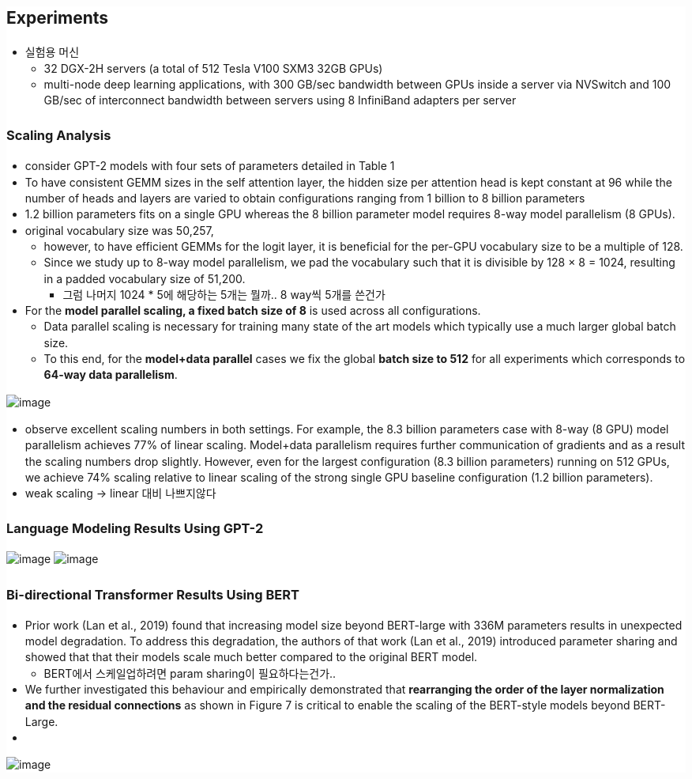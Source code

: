 ## Experiments
- 실험용 머신
  - 32 DGX-2H servers (a total of 512 Tesla V100 SXM3 32GB GPUs)
  - multi-node deep learning applications, with 300 GB/sec bandwidth between GPUs inside a server via NVSwitch and 100 GB/sec of interconnect bandwidth between servers using 8 InfiniBand adapters per server

### Scaling Analysis
- consider GPT-2 models with four sets of parameters detailed in Table 1
- To have consistent GEMM sizes in the self attention layer, the hidden size per attention head is kept constant at 96 while the number of heads and layers are varied to obtain configurations ranging from 1 billion to 8 billion parameters
- 1.2 billion parameters fits on a single GPU whereas the 8 billion parameter model requires 8-way model parallelism (8 GPUs).
- original vocabulary size was 50,257, 
  - however, to have efficient GEMMs for the logit layer, it is beneficial for the per-GPU vocabulary size to be a multiple of 128.
  - Since we study up to 8-way model parallelism, we pad the vocabulary such that it is divisible by 128 × 8 = 1024, resulting in a padded vocabulary size of 51,200.
    - 그럼 나머지 1024 * 5에 해당하는 5개는 뭘까.. 8 way씩 5개를 쓴건가
- For the **model parallel scaling, a fixed batch size of 8** is used across all configurations.
  - Data parallel scaling is necessary for training many state of the art models which typically use a much larger global batch size.
  - To this end, for the **model+data parallel** cases we fix the global **batch size to 512** for all experiments which corresponds to **64-way data parallelism**.

<img width="407" alt="image" src="https://user-images.githubusercontent.com/7252598/169964881-f9facd09-498c-4171-8f0c-61987e0a3981.png">

-  observe excellent scaling numbers in both settings. For example, the 8.3 billion parameters case with 8-way (8 GPU) model parallelism achieves 77% of linear scaling. Model+data parallelism requires further communication of gradients and as a result the scaling numbers drop slightly. However, even for the largest configuration (8.3 billion parameters) running on 512 GPUs, we achieve 74% scaling relative to linear scaling of the strong single GPU baseline configuration (1.2 billion parameters).
  - weak scaling -> linear 대비 나쁘지않다

### Language Modeling Results Using GPT-2
<img width="472" alt="image" src="https://user-images.githubusercontent.com/7252598/169968501-54d315af-d484-4612-97e4-5c8afb268128.png">

<img width="468" alt="image" src="https://user-images.githubusercontent.com/7252598/169968717-ab24a4bb-89b2-4252-bed1-c3b115e36259.png">

### Bi-directional Transformer Results Using BERT
- Prior work (Lan et al., 2019) found that increasing model size beyond BERT-large with 336M parameters results in unexpected model degradation. To address this degradation, the authors of that work (Lan et al., 2019) introduced parameter sharing and showed that that their models scale much better compared to the original BERT model.
  - BERT에서 스케일업하려면 param sharing이 필요하다는건가..
- We further investigated this behaviour and empirically demonstrated that **rearranging the order of the layer normalization and the residual connections** as shown in Figure 7 is critical to enable the scaling of the BERT-style models beyond BERT-Large.
- 
<img width="462" alt="image" src="https://user-images.githubusercontent.com/7252598/169969872-d9686b5d-7545-48fb-9a20-d68bbd9791e9.png">
